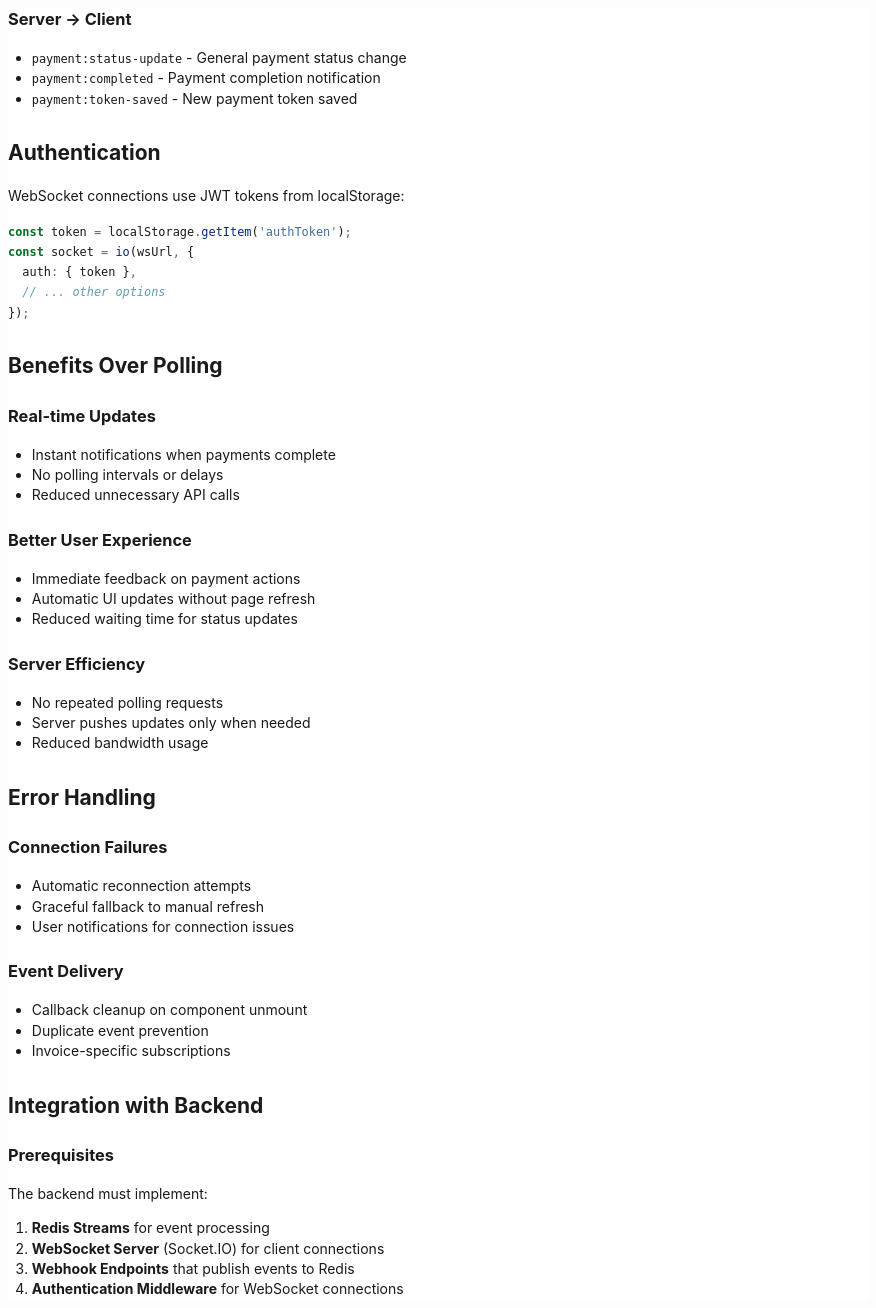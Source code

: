 ### Server → Client
- `payment:status-update` - General payment status change
- `payment:completed` - Payment completion notification
- `payment:token-saved` - New payment token saved

## Authentication

WebSocket connections use JWT tokens from localStorage:
```typescript
const token = localStorage.getItem('authToken');
const socket = io(wsUrl, {
  auth: { token },
  // ... other options
});
```

## Benefits Over Polling

### Real-time Updates
- Instant notifications when payments complete
- No polling intervals or delays
- Reduced unnecessary API calls

### Better User Experience
- Immediate feedback on payment actions
- Automatic UI updates without page refresh
- Reduced waiting time for status updates

### Server Efficiency
- No repeated polling requests
- Server pushes updates only when needed
- Reduced bandwidth usage

## Error Handling

### Connection Failures
- Automatic reconnection attempts
- Graceful fallback to manual refresh
- User notifications for connection issues

### Event Delivery
- Callback cleanup on component unmount
- Duplicate event prevention
- Invoice-specific subscriptions

## Integration with Backend

### Prerequisites
The backend must implement:
1. **Redis Streams** for event processing
2. **WebSocket Server** (Socket.IO) for client connections
3. **Webhook Endpoints** that publish events to Redis
4. **Authentication Middleware** for WebSocket connections
